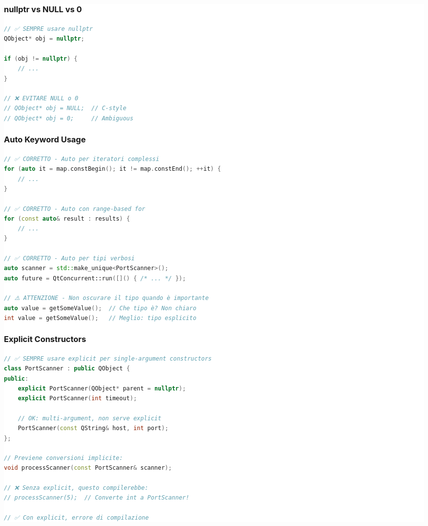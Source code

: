 ```cpp
```

### nullptr vs NULL vs 0

```cpp
// ✅ SEMPRE usare nullptr
QObject* obj = nullptr;

if (obj != nullptr) {
    // ...
}

// ❌ EVITARE NULL o 0
// QObject* obj = NULL;  // C-style
// QObject* obj = 0;     // Ambiguous
```

### Auto Keyword Usage

```cpp
// ✅ CORRETTO - Auto per iteratori complessi
for (auto it = map.constBegin(); it != map.constEnd(); ++it) {
    // ...
}

// ✅ CORRETTO - Auto con range-based for
for (const auto& result : results) {
    // ...
}

// ✅ CORRETTO - Auto per tipi verbosi
auto scanner = std::make_unique<PortScanner>();
auto future = QtConcurrent::run([]() { /* ... */ });

// ⚠️ ATTENZIONE - Non oscurare il tipo quando è importante
auto value = getSomeValue();  // Che tipo è? Non chiaro
int value = getSomeValue();   // Meglio: tipo esplicito
```

### Explicit Constructors

```cpp
// ✅ SEMPRE usare explicit per single-argument constructors
class PortScanner : public QObject {
public:
    explicit PortScanner(QObject* parent = nullptr);
    explicit PortScanner(int timeout);

    // OK: multi-argument, non serve explicit
    PortScanner(const QString& host, int port);
};

// Previene conversioni implicite:
void processScanner(const PortScanner& scanner);

// ❌ Senza explicit, questo compilerebbe:
// processScanner(5);  // Converte int a PortScanner!

// ✅ Con explicit, errore di compilazione
```
